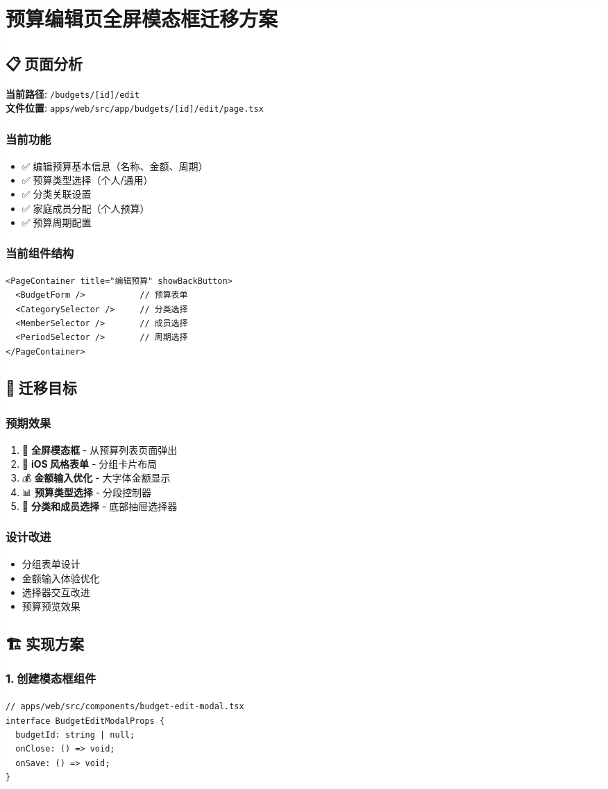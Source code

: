 # 预算编辑页全屏模态框迁移方案

## 📋 **页面分析**

**当前路径**: `/budgets/[id]/edit`  
**文件位置**: `apps/web/src/app/budgets/[id]/edit/page.tsx`

### **当前功能**
- ✅ 编辑预算基本信息（名称、金额、周期）
- ✅ 预算类型选择（个人/通用）
- ✅ 分类关联设置
- ✅ 家庭成员分配（个人预算）
- ✅ 预算周期配置

### **当前组件结构**
```tsx
<PageContainer title="编辑预算" showBackButton>
  <BudgetForm />           // 预算表单
  <CategorySelector />     // 分类选择
  <MemberSelector />       // 成员选择
  <PeriodSelector />       // 周期选择
</PageContainer>
```

## 🎯 **迁移目标**

### **预期效果**
1. 🎨 **全屏模态框** - 从预算列表页面弹出
2. 📱 **iOS 风格表单** - 分组卡片布局
3. 💰 **金额输入优化** - 大字体金额显示
4. 📊 **预算类型选择** - 分段控制器
5. 🎯 **分类和成员选择** - 底部抽屉选择器

### **设计改进**
- 分组表单设计
- 金额输入体验优化
- 选择器交互改进
- 预算预览效果

## 🏗️ **实现方案**

### **1. 创建模态框组件**
```tsx
// apps/web/src/components/budget-edit-modal.tsx
interface BudgetEditModalProps {
  budgetId: string | null;
  onClose: () => void;
  onSave: () => void;
}
```
